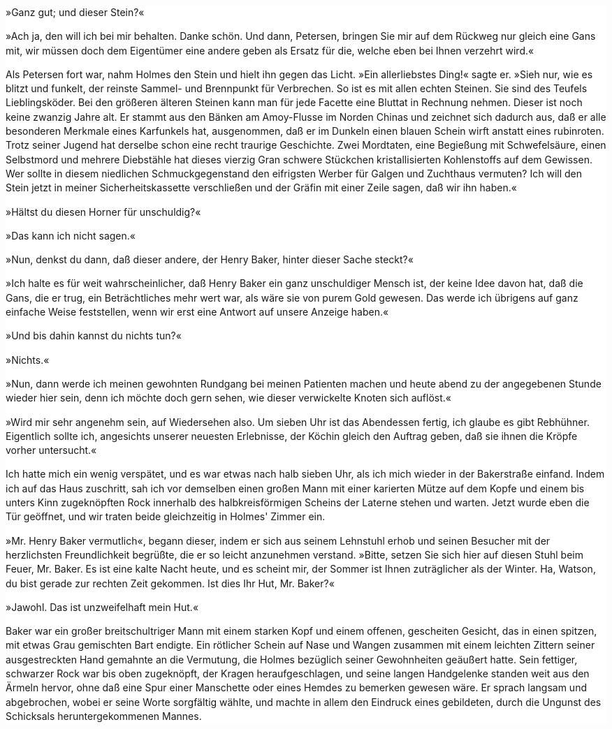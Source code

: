 »Ganz gut; und dieser Stein?«

»Ach ja, den will ich bei mir behalten. Danke schön. Und dann, Petersen, bringen Sie mir auf dem Rückweg nur gleich eine Gans mit, wir müssen doch dem Eigentümer eine andere geben als Ersatz für die, welche eben bei Ihnen verzehrt wird.«

Als Petersen fort war, nahm Holmes den Stein und hielt ihn gegen das Licht. »Ein allerliebstes Ding!« sagte er. »Sieh nur, wie es blitzt und funkelt, der reinste Sammel- und Brennpunkt für Verbrechen. So ist es mit allen echten Steinen. Sie sind des Teufels Lieblingsköder. Bei den größeren älteren Steinen kann man für jede Facette eine Bluttat in Rechnung nehmen. Dieser ist noch keine zwanzig Jahre alt. Er stammt aus den Bänken am Amoy-Flusse im Norden Chinas und zeichnet sich dadurch aus, daß er alle besonderen Merkmale eines Karfunkels hat, ausgenommen, daß er im Dunkeln einen blauen Schein wirft anstatt eines rubinroten. Trotz seiner Jugend hat derselbe schon eine recht traurige Geschichte. Zwei Mordtaten, eine Begießung mit Schwefelsäure, einen Selbstmord und mehrere Diebstähle hat dieses vierzig Gran schwere Stückchen kristallisierten Kohlenstoffs auf dem Gewissen. Wer sollte in diesem niedlichen Schmuckgegenstand den eifrigsten Werber für Galgen und Zuchthaus vermuten? Ich will den Stein jetzt in meiner Sicherheitskassette verschließen und der Gräfin mit einer Zeile sagen, daß wir ihn haben.«

»Hältst du diesen Horner für unschuldig?«

»Das kann ich nicht sagen.«

»Nun, denkst du dann, daß dieser andere, der Henry Baker, hinter dieser Sache steckt?«

»Ich halte es für weit wahrscheinlicher, daß Henry Baker ein ganz unschuldiger Mensch ist, der keine Idee davon hat, daß die Gans, die er trug, ein Beträchtliches mehr wert war, als wäre sie von purem Gold gewesen. Das werde ich übrigens auf ganz einfache Weise feststellen, wenn wir erst eine Antwort auf unsere Anzeige haben.«

»Und bis dahin kannst du nichts tun?«

»Nichts.«

»Nun, dann werde ich meinen gewohnten Rundgang bei meinen Patienten machen und heute abend zu der angegebenen Stunde wieder hier sein, denn ich möchte doch gern sehen, wie dieser verwickelte Knoten sich auflöst.«

»Wird mir sehr angenehm sein, auf Wiedersehen also. Um sieben Uhr ist das Abendessen fertig, ich glaube es gibt Rebhühner. Eigentlich sollte ich, angesichts unserer neuesten Erlebnisse, der Köchin gleich den Auftrag geben, daß sie ihnen die Kröpfe vorher untersucht.«

Ich hatte mich ein wenig verspätet, und es war etwas nach halb sieben Uhr, als ich mich wieder in der Bakerstraße einfand. Indem ich auf das Haus zuschritt, sah ich vor demselben einen großen Mann mit einer karierten Mütze auf dem Kopfe und einem bis unters Kinn zugeknöpften Rock innerhalb des halbkreisförmigen Scheins der Laterne stehen und warten. Jetzt wurde eben die Tür geöffnet, und wir traten beide gleichzeitig in Holmes' Zimmer ein.

»Mr. Henry Baker vermutlich«, begann dieser, indem er sich aus seinem Lehnstuhl erhob und seinen Besucher mit der herzlichsten Freundlichkeit begrüßte, die er so leicht anzunehmen verstand. »Bitte, setzen Sie sich hier auf diesen Stuhl beim Feuer, Mr. Baker. Es ist eine kalte Nacht heute, und es scheint mir, der Sommer ist Ihnen zuträglicher als der Winter. Ha, Watson, du bist gerade zur rechten Zeit gekommen. Ist dies Ihr Hut, Mr. Baker?«

»Jawohl. Das ist unzweifelhaft mein Hut.«

Baker war ein großer breitschultriger Mann mit einem starken Kopf und einem offenen, gescheiten Gesicht, das in einen spitzen, mit etwas Grau gemischten Bart endigte. Ein rötlicher Schein auf Nase und Wangen zusammen mit einem leichten Zittern seiner ausgestreckten Hand gemahnte an die Vermutung, die Holmes bezüglich seiner Gewohnheiten geäußert hatte. Sein fettiger, schwarzer Rock war bis oben zugeknöpft, der Kragen heraufgeschlagen, und seine langen Handgelenke standen weit aus den Ärmeln hervor, ohne daß eine Spur einer Manschette oder eines Hemdes zu bemerken gewesen wäre. Er sprach langsam und abgebrochen, wobei er seine Worte sorgfältig wählte, und machte in allem den Eindruck eines gebildeten, durch die Ungunst des Schicksals heruntergekommenen Mannes.
